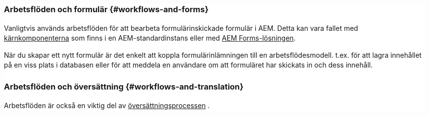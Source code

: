 ### Arbetsflöden och formulär {#workflows-and-forms}

Vanligtvis används arbetsflöden för att bearbeta formulärinskickade formulär i AEM. Detta kan vara fallet med [kärnkomponenterna](https://helpx.adobe.com/experience-manager/core-components/using/form-container.html) som finns i en AEM-standardinstans eller med [AEM Forms-lösningen](/help/forms/using/aem-forms-workflow.md).

När du skapar ett nytt formulär är det enkelt att koppla formulärinlämningen till en arbetsflödesmodell. t.ex. för att lagra innehållet på en viss plats i databasen eller för att meddela en användare om att formuläret har skickats in och dess innehåll.

### Arbetsflöden och översättning {#workflows-and-translation}

Arbetsflöden är också en viktig del av [översättningsprocessen](/help/sites-administering/translation.md) .
